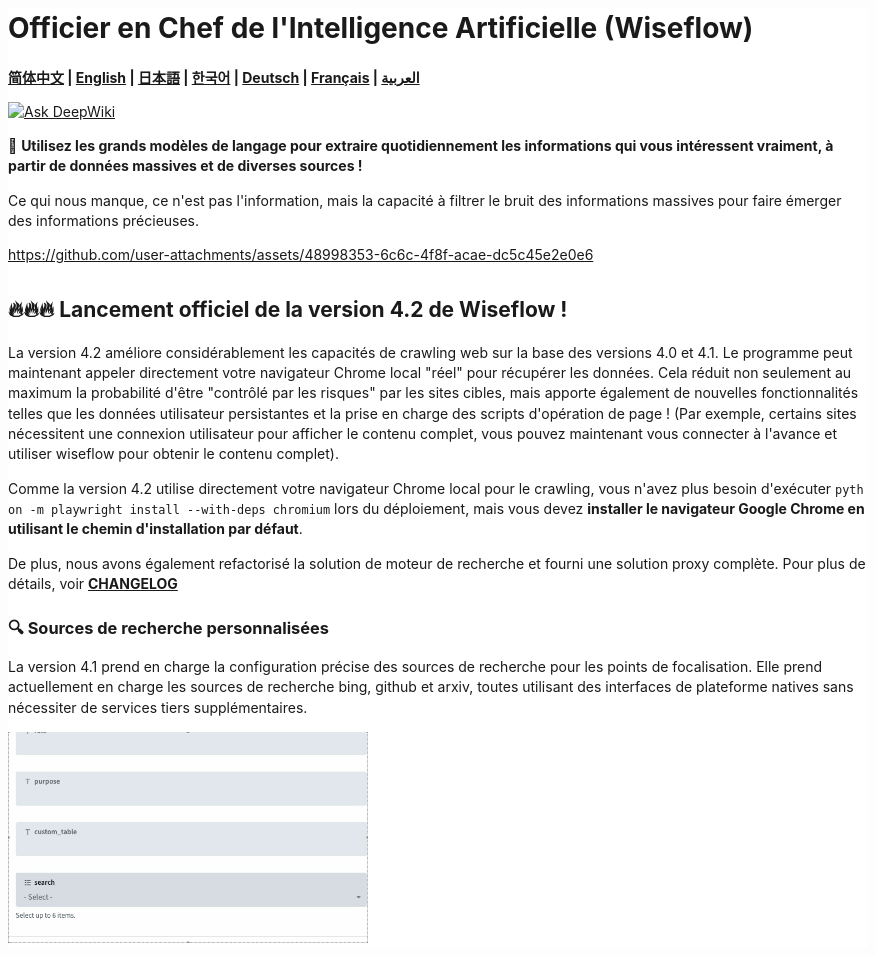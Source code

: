 # Officier en Chef de l'Intelligence Artificielle (Wiseflow)

**[简体中文](README.md) | [English](README_EN.md) | [日本語](README_JP.md) | [한국어](README_KR.md) | [Deutsch](README_DE.md) | [Français](README_FR.md) | [العربية](README_AR.md)**

[![Ask DeepWiki](https://deepwiki.com/badge.svg)](https://deepwiki.com/TeamWiseFlow/wiseflow)

🚀 **Utilisez les grands modèles de langage pour extraire quotidiennement les informations qui vous intéressent vraiment, à partir de données massives et de diverses sources !**

Ce qui nous manque, ce n'est pas l'information, mais la capacité à filtrer le bruit des informations massives pour faire émerger des informations précieuses.

https://github.com/user-attachments/assets/48998353-6c6c-4f8f-acae-dc5c45e2e0e6


## 🔥🔥🔥 Lancement officiel de la version 4.2 de Wiseflow !

La version 4.2 améliore considérablement les capacités de crawling web sur la base des versions 4.0 et 4.1. Le programme peut maintenant appeler directement votre navigateur Chrome local "réel" pour récupérer les données. Cela réduit non seulement au maximum la probabilité d'être "contrôlé par les risques" par les sites cibles, mais apporte également de nouvelles fonctionnalités telles que les données utilisateur persistantes et la prise en charge des scripts d'opération de page ! (Par exemple, certains sites nécessitent une connexion utilisateur pour afficher le contenu complet, vous pouvez maintenant vous connecter à l'avance et utiliser wiseflow pour obtenir le contenu complet).

Comme la version 4.2 utilise directement votre navigateur Chrome local pour le crawling, vous n'avez plus besoin d'exécuter `python -m playwright install --with-deps chromium` lors du déploiement, mais vous devez **installer le navigateur Google Chrome en utilisant le chemin d'installation par défaut**.

De plus, nous avons également refactorisé la solution de moteur de recherche et fourni une solution proxy complète. Pour plus de détails, voir **[CHANGELOG](CHANGELOG.md)**

### 🔍 Sources de recherche personnalisées

La version 4.1 prend en charge la configuration précise des sources de recherche pour les points de focalisation. Elle prend actuellement en charge les sources de recherche bing, github et arxiv, toutes utilisant des interfaces de plateforme natives sans nécessiter de services tiers supplémentaires.

<img src="docs/select_search_source.gif" alt="search_source" width="360">
